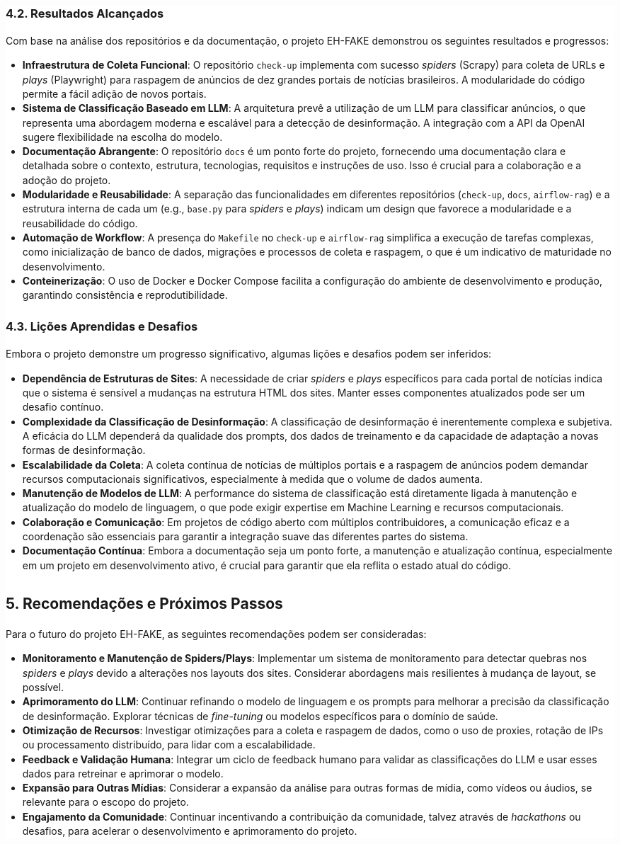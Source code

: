 ### 4.2. Resultados Alcançados

Com base na análise dos repositórios e da documentação, o projeto EH-FAKE demonstrou os seguintes resultados e progressos:

*   **Infraestrutura de Coleta Funcional**: O repositório `check-up` implementa com sucesso *spiders* (Scrapy) para coleta de URLs e *plays* (Playwright) para raspagem de anúncios de dez grandes portais de notícias brasileiros. A modularidade do código permite a fácil adição de novos portais.
*   **Sistema de Classificação Baseado em LLM**: A arquitetura prevê a utilização de um LLM para classificar anúncios, o que representa uma abordagem moderna e escalável para a detecção de desinformação. A integração com a API da OpenAI sugere flexibilidade na escolha do modelo.
*   **Documentação Abrangente**: O repositório `docs` é um ponto forte do projeto, fornecendo uma documentação clara e detalhada sobre o contexto, estrutura, tecnologias, requisitos e instruções de uso. Isso é crucial para a colaboração e a adoção do projeto.
*   **Modularidade e Reusabilidade**: A separação das funcionalidades em diferentes repositórios (`check-up`, `docs`, `airflow-rag`) e a estrutura interna de cada um (e.g., `base.py` para *spiders* e *plays*) indicam um design que favorece a modularidade e a reusabilidade do código.
*   **Automação de Workflow**: A presença do `Makefile` no `check-up` e `airflow-rag` simplifica a execução de tarefas complexas, como inicialização de banco de dados, migrações e processos de coleta e raspagem, o que é um indicativo de maturidade no desenvolvimento.
*   **Conteinerização**: O uso de Docker e Docker Compose facilita a configuração do ambiente de desenvolvimento e produção, garantindo consistência e reprodutibilidade.

### 4.3. Lições Aprendidas e Desafios

Embora o projeto demonstre um progresso significativo, algumas lições e desafios podem ser inferidos:

*   **Dependência de Estruturas de Sites**: A necessidade de criar *spiders* e *plays* específicos para cada portal de notícias indica que o sistema é sensível a mudanças na estrutura HTML dos sites. Manter esses componentes atualizados pode ser um desafio contínuo.
*   **Complexidade da Classificação de Desinformação**: A classificação de desinformação é inerentemente complexa e subjetiva. A eficácia do LLM dependerá da qualidade dos prompts, dos dados de treinamento e da capacidade de adaptação a novas formas de desinformação.
*   **Escalabilidade da Coleta**: A coleta contínua de notícias de múltiplos portais e a raspagem de anúncios podem demandar recursos computacionais significativos, especialmente à medida que o volume de dados aumenta.
*   **Manutenção de Modelos de LLM**: A performance do sistema de classificação está diretamente ligada à manutenção e atualização do modelo de linguagem, o que pode exigir expertise em Machine Learning e recursos computacionais.
*   **Colaboração e Comunicação**: Em projetos de código aberto com múltiplos contribuidores, a comunicação eficaz e a coordenação são essenciais para garantir a integração suave das diferentes partes do sistema.
*   **Documentação Contínua**: Embora a documentação seja um ponto forte, a manutenção e atualização contínua, especialmente em um projeto em desenvolvimento ativo, é crucial para garantir que ela reflita o estado atual do código.

## 5. Recomendações e Próximos Passos

Para o futuro do projeto EH-FAKE, as seguintes recomendações podem ser consideradas:

*   **Monitoramento e Manutenção de Spiders/Plays**: Implementar um sistema de monitoramento para detectar quebras nos *spiders* e *plays* devido a alterações nos layouts dos sites. Considerar abordagens mais resilientes à mudança de layout, se possível.
*   **Aprimoramento do LLM**: Continuar refinando o modelo de linguagem e os prompts para melhorar a precisão da classificação de desinformação. Explorar técnicas de *fine-tuning* ou modelos específicos para o domínio de saúde.
*   **Otimização de Recursos**: Investigar otimizações para a coleta e raspagem de dados, como o uso de proxies, rotação de IPs ou processamento distribuído, para lidar com a escalabilidade.
*   **Feedback e Validação Humana**: Integrar um ciclo de feedback humano para validar as classificações do LLM e usar esses dados para retreinar e aprimorar o modelo.
*   **Expansão para Outras Mídias**: Considerar a expansão da análise para outras formas de mídia, como vídeos ou áudios, se relevante para o escopo do projeto.
*   **Engajamento da Comunidade**: Continuar incentivando a contribuição da comunidade, talvez através de *hackathons* ou desafios, para acelerar o desenvolvimento e aprimoramento do projeto.